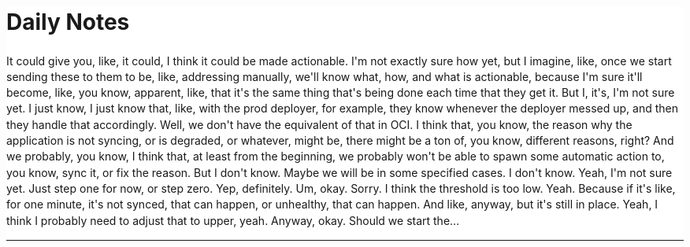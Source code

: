 # Daily Notes

It could give you, like, it could, I think it could be made actionable. I'm not exactly sure how yet, but I imagine, like, once we start sending these to them to be, like, addressing manually, we'll know what, how, and what is actionable, because I'm sure it'll become, like, you know, apparent, like, that it's the same thing that's being done each time that they get it. But I, it's, I'm not sure yet. I just know, I just know that, like, with the prod deployer, for example, they know whenever the deployer messed up, and then they handle that accordingly. Well, we don't have the equivalent of that in OCI. I think that, you know, the reason why the application is not syncing, or is degraded, or whatever, might be, there might be a ton of, you know, different reasons, right? And we probably, you know, I think that, at least from the beginning, we probably won't be able to spawn some automatic action to, you know, sync it, or fix the reason. But I don't know. Maybe we will be in some specified cases. I don't know. Yeah, I'm not sure yet. Just step one for now, or step zero. Yep, definitely. Um, okay. Sorry. I think the threshold is too low. Yeah. Because if it's like, for one minute, it's not synced, that can happen, or unhealthy, that can happen. And like, anyway, but it's still in place. Yeah, I think I probably need to adjust that to upper, yeah. Anyway, okay. Should we start the…


---

